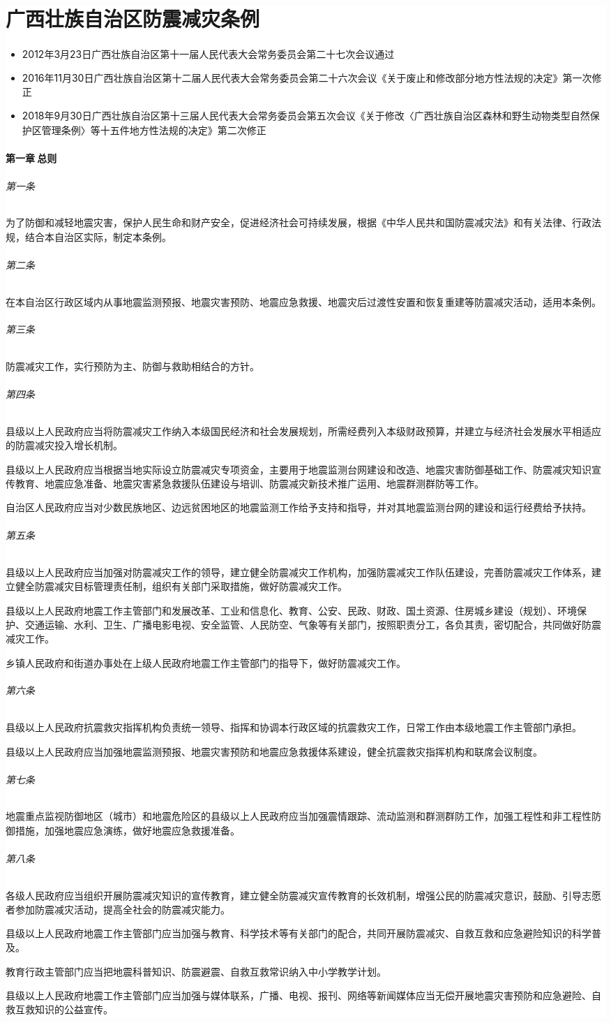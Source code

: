 # 广西壮族自治区防震减灾条例

- 2012年3月23日广西壮族自治区第十一届人民代表大会常务委员会第二十七次会议通过

- 2016年11月30日广西壮族自治区第十二届人民代表大会常务委员会第二十六次会议《关于废止和修改部分地方性法规的决定》第一次修正

- 2018年9月30日广西壮族自治区第十三届人民代表大会常务委员会第五次会议《关于修改〈广西壮族自治区森林和野生动物类型自然保护区管理条例〉等十五件地方性法规的决定》第二次修正



#### 第一章 总则

###### 第一条

为了防御和减轻地震灾害，保护人民生命和财产安全，促进经济社会可持续发展，根据《中华人民共和国防震减灾法》和有关法律、行政法规，结合本自治区实际，制定本条例。

###### 第二条

在本自治区行政区域内从事地震监测预报、地震灾害预防、地震应急救援、地震灾后过渡性安置和恢复重建等防震减灾活动，适用本条例。

###### 第三条

防震减灾工作，实行预防为主、防御与救助相结合的方针。

###### 第四条

县级以上人民政府应当将防震减灾工作纳入本级国民经济和社会发展规划，所需经费列入本级财政预算，并建立与经济社会发展水平相适应的防震减灾投入增长机制。

县级以上人民政府应当根据当地实际设立防震减灾专项资金，主要用于地震监测台网建设和改造、地震灾害防御基础工作、防震减灾知识宣传教育、地震应急准备、地震灾害紧急救援队伍建设与培训、防震减灾新技术推广运用、地震群测群防等工作。

自治区人民政府应当对少数民族地区、边远贫困地区的地震监测工作给予支持和指导，并对其地震监测台网的建设和运行经费给予扶持。

###### 第五条

县级以上人民政府应当加强对防震减灾工作的领导，建立健全防震减灾工作机构，加强防震减灾工作队伍建设，完善防震减灾工作体系，建立健全防震减灾目标管理责任制，组织有关部门采取措施，做好防震减灾工作。

县级以上人民政府地震工作主管部门和发展改革、工业和信息化、教育、公安、民政、财政、国土资源、住房城乡建设（规划）、环境保护、交通运输、水利、卫生、广播电影电视、安全监管、人民防空、气象等有关部门，按照职责分工，各负其责，密切配合，共同做好防震减灾工作。

乡镇人民政府和街道办事处在上级人民政府地震工作主管部门的指导下，做好防震减灾工作。

###### 第六条

县级以上人民政府抗震救灾指挥机构负责统一领导、指挥和协调本行政区域的抗震救灾工作，日常工作由本级地震工作主管部门承担。

县级以上人民政府应当加强地震监测预报、地震灾害预防和地震应急救援体系建设，健全抗震救灾指挥机构和联席会议制度。

###### 第七条

地震重点监视防御地区（城市）和地震危险区的县级以上人民政府应当加强震情跟踪、流动监测和群测群防工作，加强工程性和非工程性防御措施，加强地震应急演练，做好地震应急救援准备。

###### 第八条

各级人民政府应当组织开展防震减灾知识的宣传教育，建立健全防震减灾宣传教育的长效机制，增强公民的防震减灾意识，鼓励、引导志愿者参加防震减灾活动，提高全社会的防震减灾能力。

县级以上人民政府地震工作主管部门应当加强与教育、科学技术等有关部门的配合，共同开展防震减灾、自救互救和应急避险知识的科学普及。

教育行政主管部门应当把地震科普知识、防震避震、自救互救常识纳入中小学教学计划。

县级以上人民政府地震工作主管部门应当加强与媒体联系，广播、电视、报刊、网络等新闻媒体应当无偿开展地震灾害预防和应急避险、自救互救知识的公益宣传。
